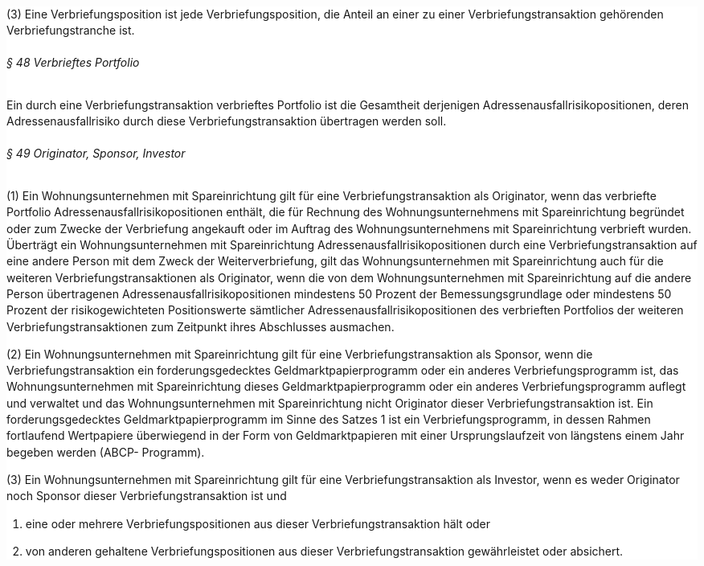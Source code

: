 (3) Eine Verbriefungsposition ist jede Verbriefungsposition, die
Anteil an einer zu einer Verbriefungstransaktion gehörenden
Verbriefungstranche ist.


###### § 48 Verbrieftes Portfolio

Ein durch eine Verbriefungstransaktion verbrieftes Portfolio ist die
Gesamtheit derjenigen Adressenausfallrisikopositionen, deren
Adressenausfallrisiko durch diese Verbriefungstransaktion übertragen
werden soll.


###### § 49 Originator, Sponsor, Investor

(1) Ein Wohnungsunternehmen mit Spareinrichtung gilt für eine
Verbriefungstransaktion als Originator, wenn das verbriefte Portfolio
Adressenausfallrisikopositionen enthält, die für Rechnung des
Wohnungsunternehmens mit Spareinrichtung begründet oder zum Zwecke der
Verbriefung angekauft oder im Auftrag des Wohnungsunternehmens mit
Spareinrichtung verbrieft wurden. Überträgt ein Wohnungsunternehmen
mit Spareinrichtung Adressenausfallrisikopositionen durch eine
Verbriefungstransaktion auf eine andere Person mit dem Zweck der
Weiterverbriefung, gilt das Wohnungsunternehmen mit Spareinrichtung
auch für die weiteren Verbriefungstransaktionen als Originator, wenn
die von dem Wohnungsunternehmen mit Spareinrichtung auf die andere
Person übertragenen Adressenausfallrisikopositionen mindestens 50
Prozent der Bemessungsgrundlage oder mindestens 50 Prozent der
risikogewichteten Positionswerte sämtlicher
Adressenausfallrisikopositionen des verbrieften Portfolios der
weiteren Verbriefungstransaktionen zum Zeitpunkt ihres Abschlusses
ausmachen.

(2) Ein Wohnungsunternehmen mit Spareinrichtung gilt für eine
Verbriefungstransaktion als Sponsor, wenn die Verbriefungstransaktion
ein forderungsgedecktes Geldmarktpapierprogramm oder ein anderes
Verbriefungsprogramm ist, das Wohnungsunternehmen mit Spareinrichtung
dieses Geldmarktpapierprogramm oder ein anderes Verbriefungsprogramm
auflegt und verwaltet und das Wohnungsunternehmen mit Spareinrichtung
nicht Originator dieser Verbriefungstransaktion ist. Ein
forderungsgedecktes Geldmarktpapierprogramm im Sinne des Satzes 1 ist
ein Verbriefungsprogramm, in dessen Rahmen fortlaufend Wertpapiere
überwiegend in der Form von Geldmarktpapieren mit einer
Ursprungslaufzeit von längstens einem Jahr begeben werden (ABCP-
Programm).

(3) Ein Wohnungsunternehmen mit Spareinrichtung gilt für eine
Verbriefungstransaktion als Investor, wenn es weder Originator noch
Sponsor dieser Verbriefungstransaktion ist und

1.  eine oder mehrere Verbriefungspositionen aus dieser
    Verbriefungstransaktion hält oder


2.  von anderen gehaltene Verbriefungspositionen aus dieser
    Verbriefungstransaktion gewährleistet oder absichert.
